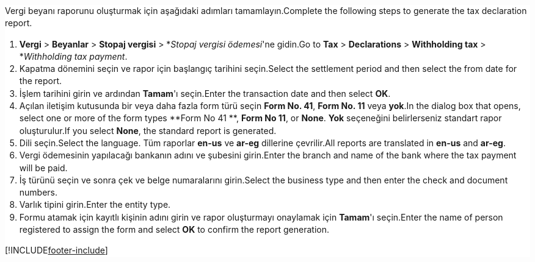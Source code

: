 <span data-ttu-id="934a7-163">Vergi beyanı raporunu oluşturmak için aşağıdaki adımları tamamlayın.</span><span class="sxs-lookup"><span data-stu-id="934a7-163">Complete the following steps to generate the tax declaration report.</span></span>

1. <span data-ttu-id="934a7-164">**Vergi** > **Beyanlar** > **Stopaj vergisi** > \**Stopaj vergisi ödemesi*'ne gidin.</span><span class="sxs-lookup"><span data-stu-id="934a7-164">Go to **Tax** > **Declarations** > **Withholding tax** > \**Withholding tax payment*.</span></span>
2. <span data-ttu-id="934a7-165">Kapatma dönemini seçin ve rapor için başlangıç tarihini seçin.</span><span class="sxs-lookup"><span data-stu-id="934a7-165">Select the settlement period and then select the from date for the report.</span></span> 
3. <span data-ttu-id="934a7-166">İşlem tarihini girin ve ardından **Tamam**'ı seçin.</span><span class="sxs-lookup"><span data-stu-id="934a7-166">Enter the transaction date and then select **OK**.</span></span>
4. <span data-ttu-id="934a7-167">Açılan iletişim kutusunda bir veya daha fazla form türü seçin **Form No. 41**, **Form No. 11** veya **yok**.</span><span class="sxs-lookup"><span data-stu-id="934a7-167">In the dialog box that opens, select one or more of the form types \*\*Form No 41 \*\*, **Form No 11**, or **None**.</span></span> <span data-ttu-id="934a7-168">**Yok** seçeneğini belirlerseniz standart rapor oluşturulur.</span><span class="sxs-lookup"><span data-stu-id="934a7-168">If you select **None**, the standard report is generated.</span></span> 
5. <span data-ttu-id="934a7-169">Dili seçin.</span><span class="sxs-lookup"><span data-stu-id="934a7-169">Select the language.</span></span> <span data-ttu-id="934a7-170">Tüm raporlar **en-us** ve **ar-eg** dillerine çevrilir.</span><span class="sxs-lookup"><span data-stu-id="934a7-170">All reports are translated in **en-us** and **ar-eg**.</span></span>
6. <span data-ttu-id="934a7-171">Vergi ödemesinin yapılacağı bankanın adını ve şubesini girin.</span><span class="sxs-lookup"><span data-stu-id="934a7-171">Enter the branch and name of the bank where the tax payment will be paid.</span></span>
7. <span data-ttu-id="934a7-172">İş türünü seçin ve sonra çek ve belge numaralarını girin.</span><span class="sxs-lookup"><span data-stu-id="934a7-172">Select the business type and then enter the check and document numbers.</span></span> 
8. <span data-ttu-id="934a7-173">Varlık tipini girin.</span><span class="sxs-lookup"><span data-stu-id="934a7-173">Enter the entity type.</span></span> 
9. <span data-ttu-id="934a7-174">Formu atamak için kayıtlı kişinin adını girin ve rapor oluşturmayı onaylamak için **Tamam**'ı seçin.</span><span class="sxs-lookup"><span data-stu-id="934a7-174">Enter the name of person registered to assign the form and select **OK** to confirm the report generation.</span></span> 

 
[!INCLUDE[footer-include](../../includes/footer-banner.md)]
